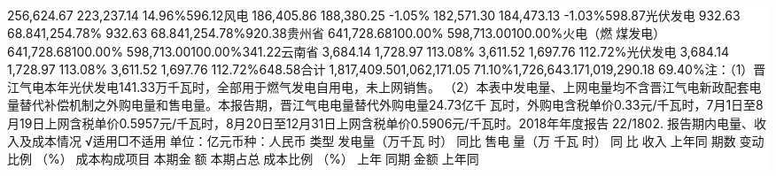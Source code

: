 256,624.67
223,237.14
14.96%596.12风电
186,405.86
188,380.25
-1.05%
182,571.30
184,473.13
-1.03%598.87光伏发电
932.63
68.841,254.78%
932.63
68.841,254.78%920.38贵州省
641,728.68100.00%
598,713.00100.00%火电（燃
煤发电）
641,728.68100.00%
598,713.00100.00%341.22云南省
3,684.14
1,728.97
113.08%
3,611.52
1,697.76
112.72%光伏发电
3,684.14
1,728.97
113.08%
3,611.52
1,697.76
112.72%648.58合计
1,817,409.501,062,171.05
71.10%1,726,643.171,019,290.18
69.40%注：（1）晋江气电本年光伏发电141.33万千瓦时，全部用于燃气发电自用电，未上网销售。
（2）本表中发电量、上网电量均不含晋江气电新政配套电量替代补偿机制之外购电量和售电量。本报告期，晋江气电电量替代外购电量24.73亿千
瓦时，外购电含税单价0.33元/千瓦时，7月1日至8月19日上网含税单价0.5957元/千瓦时，8月20日至12月31日上网含税单价0.5906元/千瓦时。2018年年度报告
22/1802.
报告期内电量、收入及成本情况
√适用□不适用
单位：亿元币种：人民币
类型
发电量（万千瓦
时）
同比
售电
量（万
千瓦
时）
同
比
收入
上年同
期数
变动比例
（%）
成本构成项目
本期金
额
本期占总
成本比例
（%）
上年
同期
金额
上年同